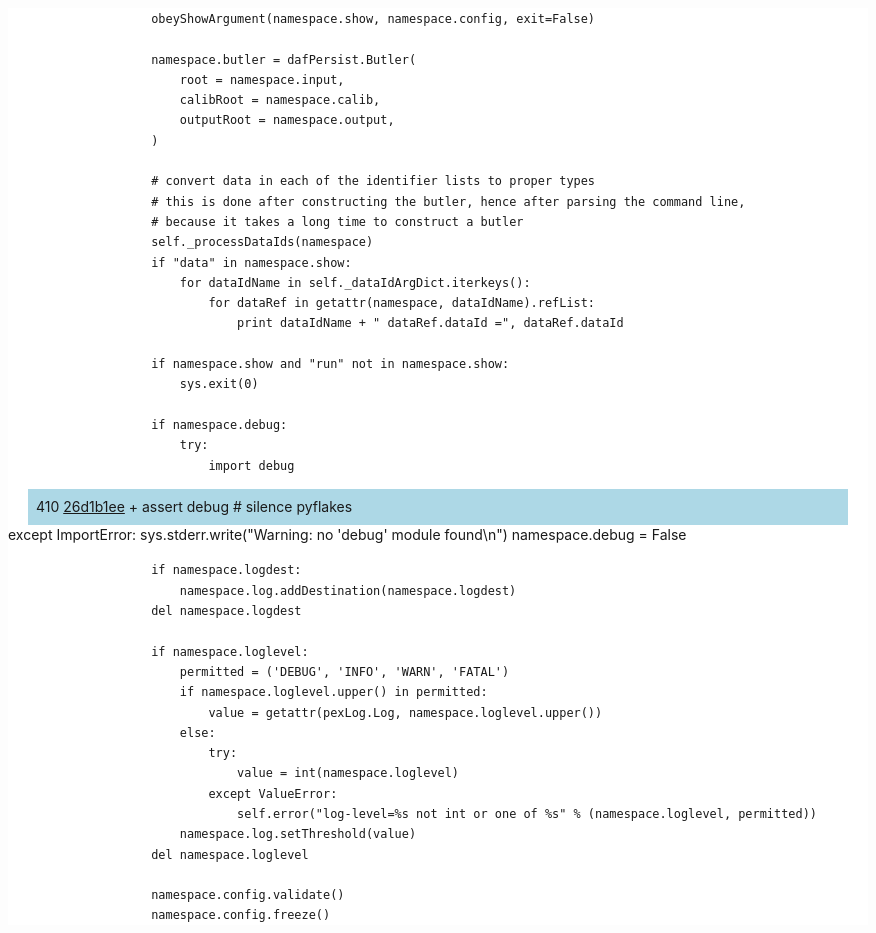                         obeyShowArgument(namespace.show, namespace.config, exit=False)
                
                        namespace.butler = dafPersist.Butler(
                            root = namespace.input,
                            calibRoot = namespace.calib,
                            outputRoot = namespace.output,
                        )
                
                        # convert data in each of the identifier lists to proper types
                        # this is done after constructing the butler, hence after parsing the command line,
                        # because it takes a long time to construct a butler
                        self._processDataIds(namespace)
                        if "data" in namespace.show:
                            for dataIdName in self._dataIdArgDict.iterkeys():
                                for dataRef in getattr(namespace, dataIdName).refList:
                                    print dataIdName + " dataRef.dataId =", dataRef.dataId
                
                        if namespace.show and "run" not in namespace.show:
                            sys.exit(0)
                
                        if namespace.debug:
                            try:
                                import debug
<div style="background-color:LightBlue; margin-left: 20px; margin-right: 20px; padding-bottom: 8px; padding-left: 8px; padding-right: 8px; padding-top: 8px;">
410  <a href="#26d1b1ee">26d1b1ee</a> +                 assert debug # silence pyflakes</div>
                            except ImportError:
                                sys.stderr.write("Warning: no 'debug' module found\n")
                                namespace.debug = False
                
                        if namespace.logdest:
                            namespace.log.addDestination(namespace.logdest)
                        del namespace.logdest
                        
                        if namespace.loglevel:
                            permitted = ('DEBUG', 'INFO', 'WARN', 'FATAL')
                            if namespace.loglevel.upper() in permitted:
                                value = getattr(pexLog.Log, namespace.loglevel.upper())
                            else:
                                try:
                                    value = int(namespace.loglevel)
                                except ValueError:
                                    self.error("log-level=%s not int or one of %s" % (namespace.loglevel, permitted))
                            namespace.log.setThreshold(value)
                        del namespace.loglevel
                        
                        namespace.config.validate()
                        namespace.config.freeze()
                